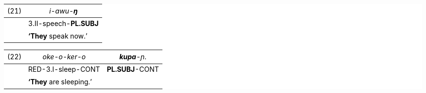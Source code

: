 <table class="tg">
<thead>
  <tr>
    <th class="tg-0lax"><span style="font-weight:400;font-style:normal;text-decoration:none;color:#000;background-color:transparent">(21)</span></th>
    <th class="tg-0lax"><span style="font-weight:400;font-style:italic;text-decoration:none;color:#000;background-color:transparent">i-awu-</span><span style="font-weight:700;font-style:italic;text-decoration:none;color:#000;background-color:transparent">ŋ</span></th>
  </tr>
</thead>
<tbody>
  <tr>
    <td class="tg-0lax"><span style="font-weight:400;font-style:normal;text-decoration:none;color:#000;background-color:transparent"> </span></td>
    <td class="tg-0lax"><span style="font-weight:400;font-style:normal;text-decoration:none;color:#000;background-color:transparent">3.II-speech-</span><span style="font-weight:700;font-style:normal;text-decoration:none;color:#000;background-color:transparent">PL.SUBJ</span></td>
  </tr>
  <tr>
    <td class="tg-0lax"><span style="font-weight:400;font-style:normal;text-decoration:none;color:#000;background-color:transparent"> </span></td>
    <td class="tg-0lax"><span style="font-weight:700;font-style:normal;text-decoration:none;color:#000;background-color:transparent">‘They</span><span style="font-weight:400;font-style:normal;text-decoration:none;color:#000;background-color:transparent"> speak now.’</span></td>
  </tr>
</tbody>
</table>

<table class="tg">
<thead>
  <tr>
    <th class="tg-0lax"><span style="font-weight:400;font-style:normal;text-decoration:none;color:#000;background-color:transparent">(22)</span></th>
    <th class="tg-0lax"><span style="font-weight:400;font-style:italic;text-decoration:none;color:#000;background-color:transparent">oke-o-ker-o</span></th>
    <th class="tg-0lax"><span style="font-weight:700;font-style:italic;text-decoration:none;color:#000;background-color:transparent">kupa</span><span style="font-weight:400;font-style:italic;text-decoration:none;color:#000;background-color:transparent">-ɲ</span><span style="font-weight:400;font-style:normal;text-decoration:none;color:#000;background-color:transparent">.</span></th>
  </tr>
</thead>
<tbody>
  <tr>
    <td class="tg-0lax"><span style="font-weight:400;font-style:normal;text-decoration:none;color:#000;background-color:transparent"> </span></td>
    <td class="tg-0lax"><span style="font-weight:400;font-style:normal;text-decoration:none;color:#000;background-color:transparent">RED-3.I-sleep-CONT</span></td>
    <td class="tg-0lax"><span style="font-weight:700;font-style:normal;text-decoration:none;color:#000;background-color:transparent">PL.SUBJ</span><span style="font-weight:400;font-style:normal;text-decoration:none;color:#000;background-color:transparent">-CONT</span></td>
  </tr>
  <tr>
    <td class="tg-0lax"><span style="font-weight:400;font-style:normal;text-decoration:none;color:#000;background-color:transparent"> </span></td>
    <td class="tg-0lax" colspan="2"><span style="font-weight:700;font-style:normal;text-decoration:none;color:#000;background-color:transparent">‘They</span><span style="font-weight:400;font-style:normal;text-decoration:none;color:#000;background-color:transparent"> are sleeping.’</span></td>
  </tr>
</tbody>
</table>
